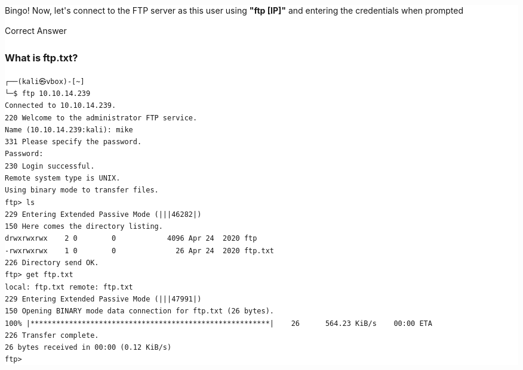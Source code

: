 
Bingo! Now, let's connect to the FTP server as this user using **"ftp [IP]"** and entering the credentials when prompted  

Correct Answer

### What is ftp.txt?

```
┌──(kali㉿vbox)-[~]
└─$ ftp 10.10.14.239 
Connected to 10.10.14.239.
220 Welcome to the administrator FTP service.
Name (10.10.14.239:kali): mike
331 Please specify the password.
Password: 
230 Login successful.
Remote system type is UNIX.
Using binary mode to transfer files.
ftp> ls
229 Entering Extended Passive Mode (|||46282|)
150 Here comes the directory listing.
drwxrwxrwx    2 0        0            4096 Apr 24  2020 ftp
-rwxrwxrwx    1 0        0              26 Apr 24  2020 ftp.txt
226 Directory send OK.
ftp> get ftp.txt
local: ftp.txt remote: ftp.txt
229 Entering Extended Passive Mode (|||47991|)
150 Opening BINARY mode data connection for ftp.txt (26 bytes).
100% |********************************************************|    26      564.23 KiB/s    00:00 ETA
226 Transfer complete.
26 bytes received in 00:00 (0.12 KiB/s)
ftp> 
```